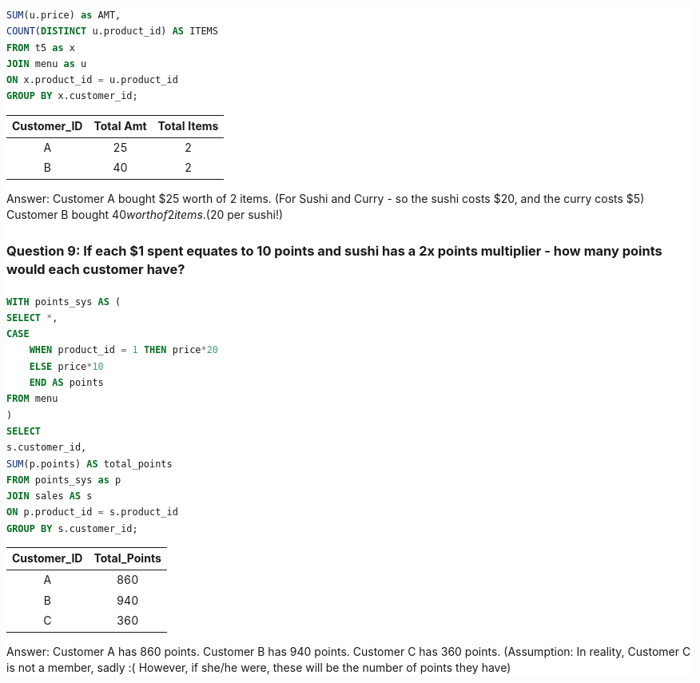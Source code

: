 ````sql
SUM(u.price) as AMT,
COUNT(DISTINCT u.product_id) AS ITEMS
FROM t5 as x
JOIN menu as u
ON x.product_id = u.product_id
GROUP BY x.customer_id;
````
| Customer_ID     | Total Amt | Total Items | 
| :-------------: |:-------------:| :-------------:| 
| A | 25 | 2|
| B | 40 | 2 |

Answer:
Customer A bought $25 worth of 2 items. (For Sushi and Curry - so the sushi costs $20, and the curry costs $5)
Customer B bought $40 worth of 2 items. ($20 per sushi!)

### Question 9: If each $1 spent equates to 10 points and sushi has a 2x points multiplier - how many points would each customer have?
````sql
WITH points_sys AS (
SELECT *,
CASE
	WHEN product_id = 1 THEN price*20
    ELSE price*10
    END AS points
FROM menu
)
SELECT
s.customer_id,
SUM(p.points) AS total_points
FROM points_sys as p
JOIN sales AS s
ON p.product_id = s.product_id
GROUP BY s.customer_id;
````

| Customer_ID     | Total_Points |
| :-------------: |:-------------:|
| A | 860 |
| B | 940|
| C | 360 |

Answer:
Customer A has 860 points.
Customer B has 940 points.
Customer C has 360 points. (Assumption: In reality, Customer C is not a member, sadly :( However, if she/he were, these will be the number of points they have)

